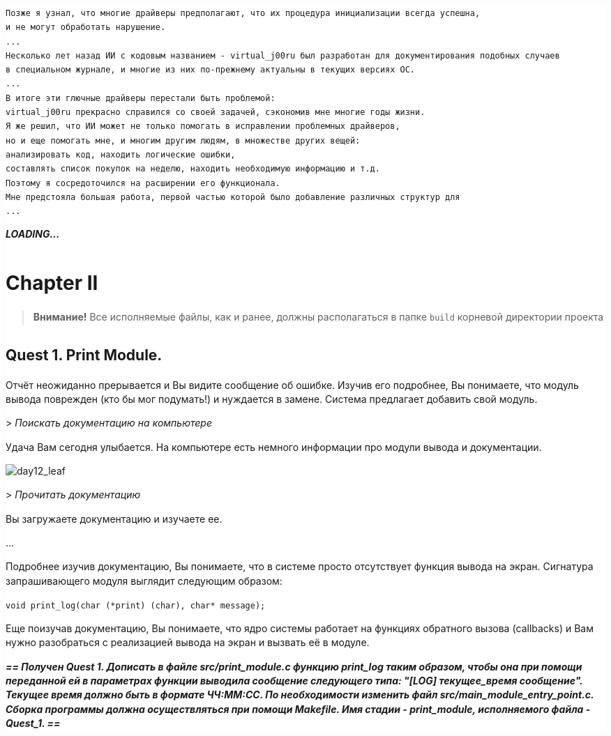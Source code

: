     Позже я узнал, что многие драйверы предполагают, что их процедура инициализации всегда успешна, 
    и не могут обработать нарушение.
    ... 
    Несколько лет назад ИИ с кодовым названием - virtual_j00ru был разработан для документирования подобных случаев 
    в специальном журнале, и многие из них по-прежнему актуальны в текущих версиях ОС.
    ...
    В итоге эти глючные драйверы перестали быть проблемой: 
    virtual_j00ru прекрасно справился со своей задачей, сэкономив мне многие годы жизни. 
    Я же решил, что ИИ может не только помогать в исправлении проблемных драйверов, 
    но и еще помогать мне, и многим другим людям, в множестве других вещей: 
    анализировать код, находить логические ошибки,
    составлять список покупок на неделю, находить необходимую информацию и т.д. 
    Поэтому я сосредоточился на расширении его функционала. 
    Мне предстояла большая работа, первой частью которой было добавление различных структур для 
    ...

***LOADING...***


# Chapter II

>**Внимание!** Все исполняемые файлы, как и ранее, должны располагаться в папке `build` корневой директории проекта

## Quest 1. Print Module.

Отчёт неожиданно прерывается и Вы видите сообщение об ошибке. Изучив его подробнее, Вы понимаете, что модуль вывода поврежден (кто бы мог подумать!) и нуждается в замене.
Система предлагает добавить свой модуль.

\> *Поискать документацию на компьютере*

Удача Вам сегодня улыбается. На компьютере есть немного информации про модули вывода и документации.

![day12_leaf](misc/rus/images/day12_leaf.png)

\> *Прочитать документацию*

Вы загружаете документацию и изучаете ее.

...

Подробнее изучив документацию, Вы понимаете, что в системе просто отсутствует функция вывода на экран. Сигнатура запрашивающего модуля выглядит следующим образом:

`void print_log(char (*print) (char), char* message);`

Еще поизучав документацию, Вы понимаете, что ядро системы работает на функциях обратного вызова (callbacks) и Вам нужно разобраться с реализацией вывода на экран и вызвать её в модуле.

***== Получен Quest 1. Дописать в файле src/print_module.c функцию print_log таким образом, чтобы она при помощи переданной ей в параметрах функции выводила сообщение следующего типа: "[LOG] текущее_время сообщение". Текущее время должно быть в формате ЧЧ:ММ:СС. По необходимости изменить файл src/main_module_entry_point.c. Сборка программы должна осуществляться при помощи Makefile. Имя стадии - print_module, исполняемого файла - Quest_1. ==***
